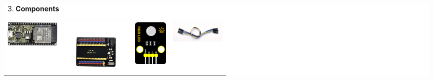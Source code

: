 3.  **Components**

<table>
<tbody>
<tr class="odd">
<td><img src="media/c9020c6015e55923afec197ab9d03fae.png" style="width:1.05278in;height:0.48819in" alt="4" /></td>
<td><img src="media/6d96c844b0260ad712130945d692a7a2.jpeg" style="width:1.34444in;height:1.02986in" alt="ks0465-1" /></td>
<td><img src="media/51729b3ba2184cf0ca0d3242199731ad.png" style="width:0.65972in;height:0.88125in" alt="共阴RGB模块" /></td>
<td><img src="media/269c154eda332be03643bada56070124.jpeg" style="width:1.03264in;height:0.40278in" alt="4p线" /></td>